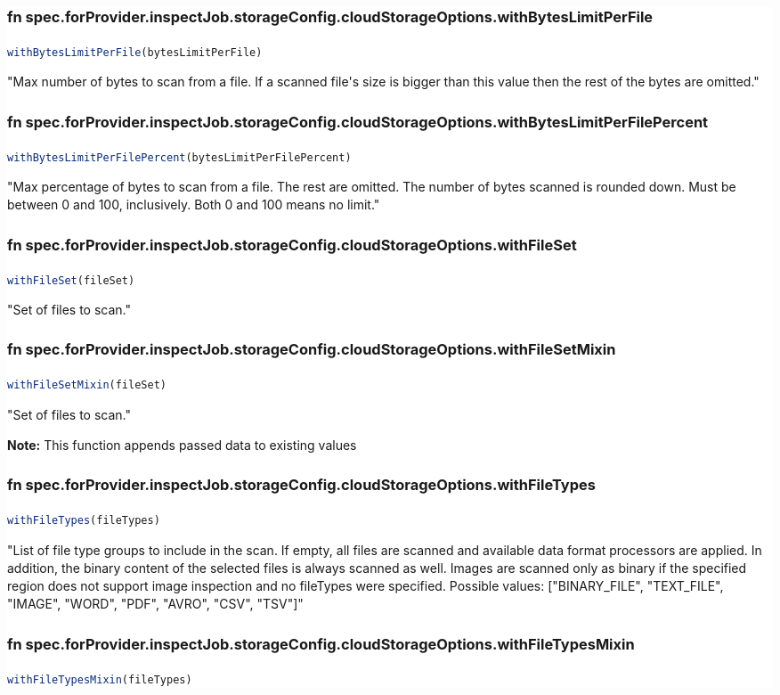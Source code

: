 ### fn spec.forProvider.inspectJob.storageConfig.cloudStorageOptions.withBytesLimitPerFile

```ts
withBytesLimitPerFile(bytesLimitPerFile)
```

"Max number of bytes to scan from a file. If a scanned file's size is bigger than this value then the rest of the bytes are omitted."

### fn spec.forProvider.inspectJob.storageConfig.cloudStorageOptions.withBytesLimitPerFilePercent

```ts
withBytesLimitPerFilePercent(bytesLimitPerFilePercent)
```

"Max percentage of bytes to scan from a file. The rest are omitted. The number of bytes scanned is rounded down. Must be between 0 and 100, inclusively. Both 0 and 100 means no limit."

### fn spec.forProvider.inspectJob.storageConfig.cloudStorageOptions.withFileSet

```ts
withFileSet(fileSet)
```

"Set of files to scan."

### fn spec.forProvider.inspectJob.storageConfig.cloudStorageOptions.withFileSetMixin

```ts
withFileSetMixin(fileSet)
```

"Set of files to scan."

**Note:** This function appends passed data to existing values

### fn spec.forProvider.inspectJob.storageConfig.cloudStorageOptions.withFileTypes

```ts
withFileTypes(fileTypes)
```

"List of file type groups to include in the scan. If empty, all files are scanned and available data format processors are applied. In addition, the binary content of the selected files is always scanned as well. Images are scanned only as binary if the specified region does not support image inspection and no fileTypes were specified. Possible values: [\"BINARY_FILE\", \"TEXT_FILE\", \"IMAGE\", \"WORD\", \"PDF\", \"AVRO\", \"CSV\", \"TSV\"]"

### fn spec.forProvider.inspectJob.storageConfig.cloudStorageOptions.withFileTypesMixin

```ts
withFileTypesMixin(fileTypes)
```
